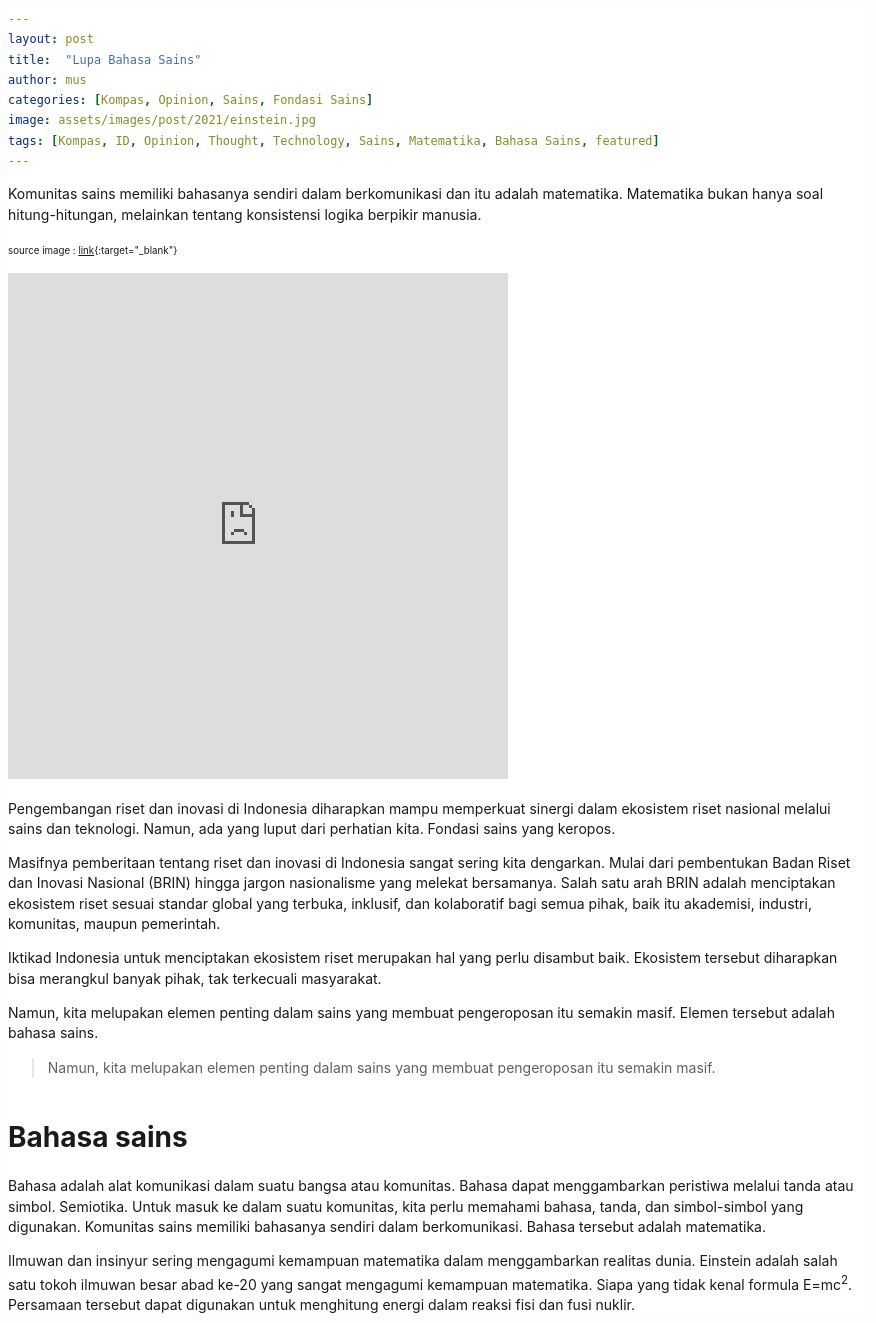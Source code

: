 ```yaml
---
layout: post
title:  "Lupa Bahasa Sains"
author: mus
categories: [Kompas, Opinion, Sains, Fondasi Sains]
image: assets/images/post/2021/einstein.jpg
tags: [Kompas, ID, Opinion, Thought, Technology, Sains, Matematika, Bahasa Sains, featured]
---
```


Komunitas sains memiliki bahasanya sendiri dalam berkomunikasi dan itu adalah matematika. Matematika bukan hanya soal hitung-hitungan, melainkan tentang konsistensi logika berpikir manusia.

<small><small>source image : [link](https://unsplash.com/photos/zWQ7zsBr5WU){:target="_blank"}</small></small>

<p>
<iframe src="https://www.facebook.com/plugins/post.php?href=https%3A%2F%2Fwww.facebook.com%2Fhariankompas%2Fposts%2F4858849570810779&show_text=true&width=500" width="500" height="506" style="border:none;overflow:hidden" scrolling="no" frameborder="0" allowfullscreen="true" allow="autoplay; clipboard-write; encrypted-media; picture-in-picture; web-share"></iframe>
</p>

Pengembangan riset dan inovasi di Indonesia diharapkan mampu memperkuat sinergi dalam ekosistem riset nasional melalui sains dan teknologi. Namun, ada yang luput dari perhatian kita. Fondasi sains yang keropos.

Masifnya pemberitaan tentang riset dan inovasi di Indonesia sangat sering kita dengarkan. Mulai dari pembentukan Badan Riset dan Inovasi Nasional (BRIN) hingga jargon nasionalisme yang melekat bersamanya. Salah satu arah BRIN adalah menciptakan ekosistem riset sesuai standar global yang terbuka, inklusif, dan kolaboratif bagi semua pihak, baik itu akademisi, industri, komunitas, maupun pemerintah.

Iktikad Indonesia untuk menciptakan ekosistem riset merupakan hal yang perlu disambut baik. Ekosistem tersebut diharapkan bisa merangkul banyak pihak, tak terkecuali masyarakat.

Namun, kita melupakan elemen penting dalam sains yang membuat pengeroposan itu semakin masif. Elemen tersebut adalah bahasa sains.

> Namun, kita melupakan elemen penting dalam sains yang membuat pengeroposan itu semakin masif.



# Bahasa sains

Bahasa adalah alat komunikasi dalam suatu bangsa atau komunitas. Bahasa dapat menggambarkan peristiwa melalui tanda atau simbol. Semiotika. Untuk masuk ke dalam suatu komunitas, kita perlu memahami bahasa, tanda, dan simbol-simbol yang digunakan. Komunitas sains memiliki bahasanya sendiri dalam berkomunikasi. Bahasa tersebut adalah matematika.

Ilmuwan dan insinyur sering mengagumi kemampuan matematika dalam menggambarkan realitas dunia. Einstein adalah salah satu tokoh ilmuwan besar abad ke-20 yang sangat mengagumi kemampuan matematika. Siapa yang tidak kenal formula E=mc<sup>2</sup>. Persamaan tersebut dapat digunakan untuk menghitung energi dalam reaksi fisi dan fusi nuklir.
